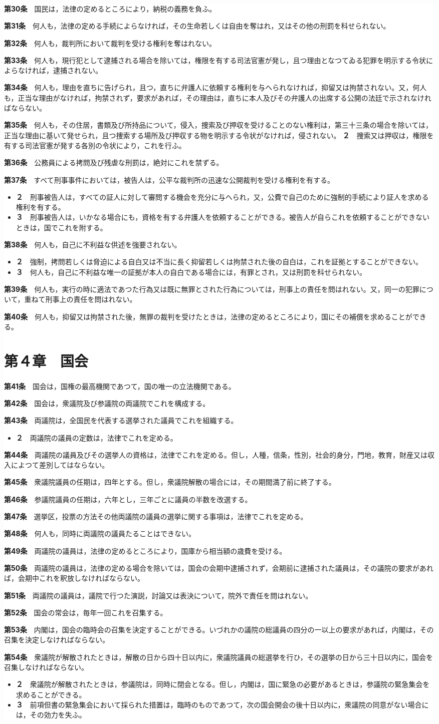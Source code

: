 __第30条__　国民は，法律の定めるところにより，納税の義務を負ふ。

__第31条__　何人も，法律の定める手続によらなければ，その生命若しくは自由を奪はれ，又はその他の刑罰を科せられない。

__第32条__　何人も，裁判所において裁判を受ける権利を奪はれない。

__第33条__　何人も，現行犯として逮捕される場合を除いては，権限を有する司法官憲が発し，且つ理由となつてゐる犯罪を明示する令状によらなければ，逮捕されない。

__第34条__　何人も，理由を直ちに告げられ，且つ，直ちに弁護人に依頼する権利を与へられなければ，抑留又は拘禁されない。又，何人も，正当な理由がなければ，拘禁されず，要求があれば，その理由は，直ちに本人及びその弁護人の出席する公開の法廷で示されなければならない。

__第35条__　何人も，その住居，書類及び所持品について，侵入，捜索及び押収を受けることのない権利は，第三十三条の場合を除いては，正当な理由に基いて発せられ，且つ捜索する場所及び押収する物を明示する令状がなければ，侵されない。
__２__　捜索又は押収は，権限を有する司法官憲が発する各別の令状により，これを行ふ。

__第36条__　公務員による拷問及び残虐な刑罰は，絶対にこれを禁ずる。

__第37条__　すべて刑事事件においては，被告人は，公平な裁判所の迅速な公開裁判を受ける権利を有する。
* __２__　刑事被告人は，すべての証人に対して審問する機会を充分に与へられ，又，公費で自己のために強制的手続により証人を求める権利を有する。
* __３__　刑事被告人は，いかなる場合にも，資格を有する弁護人を依頼することができる。被告人が自らこれを依頼することができないときは，国でこれを附する。

__第38条__　何人も，自己に不利益な供述を強要されない。
* __２__　強制，拷問若しくは脅迫による自白又は不当に長く抑留若しくは拘禁された後の自白は，これを証拠とすることができない。
* __３__　何人も，自己に不利益な唯一の証拠が本人の自白である場合には，有罪とされ，又は刑罰を科せられない。

__第39条__　何人も，実行の時に適法であつた行為又は既に無罪とされた行為については，刑事上の責任を問はれない。又，同一の犯罪について，重ねて刑事上の責任を問はれない。

__第40条__　何人も，抑留又は拘禁された後，無罪の裁判を受けたときは，法律の定めるところにより，国にその補償を求めることができる。


第４章　国会
============

__第41条__　国会は，国権の最高機関であつて，国の唯一の立法機関である。

__第42条__　国会は，衆議院及び参議院の両議院でこれを構成する。

__第43条__　両議院は，全国民を代表する選挙された議員でこれを組織する。
* __２__　両議院の議員の定数は，法律でこれを定める。

__第44条__　両議院の議員及びその選挙人の資格は，法律でこれを定める。但し，人種，信条，性別，社会的身分，門地，教育，財産又は収入によつて差別してはならない。

__第45条__　衆議院議員の任期は，四年とする。但し，衆議院解散の場合には，その期間満了前に終了する。

__第46条__　参議院議員の任期は，六年とし，三年ごとに議員の半数を改選する。

__第47条__　選挙区，投票の方法その他両議院の議員の選挙に関する事項は，法律でこれを定める。

__第48条__　何人も，同時に両議院の議員たることはできない。

__第49条__　両議院の議員は，法律の定めるところにより，国庫から相当額の歳費を受ける。

__第50条__　両議院の議員は，法律の定める場合を除いては，国会の会期中逮捕されず，会期前に逮捕された議員は，その議院の要求があれば，会期中これを釈放しなければならない。

__第51条__　両議院の議員は，議院で行つた演説，討論又は表決について，院外で責任を問はれない。

__第52条__　国会の常会は，毎年一回これを召集する。

__第53条__　内閣は，国会の臨時会の召集を決定することができる。いづれかの議院の総議員の四分の一以上の要求があれば，内閣は，その召集を決定しなければならない。

__第54条__　衆議院が解散されたときは，解散の日から四十日以内に，衆議院議員の総選挙を行ひ，その選挙の日から三十日以内に，国会を召集しなければならない。
* __２__　衆議院が解散されたときは，参議院は，同時に閉会となる。但し，内閣は，国に緊急の必要があるときは，参議院の緊急集会を求めることができる。
* __３__　前項但書の緊急集会において採られた措置は，臨時のものであつて，次の国会開会の後十日以内に，衆議院の同意がない場合には，その効力を失ふ。
